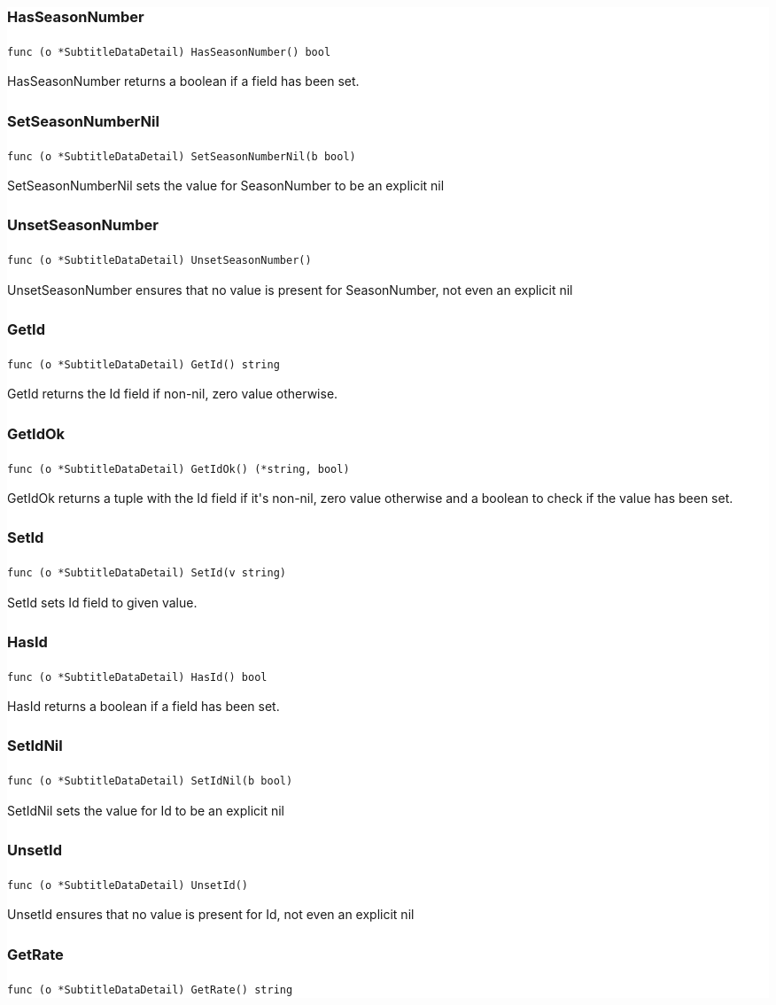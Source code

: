 ### HasSeasonNumber

`func (o *SubtitleDataDetail) HasSeasonNumber() bool`

HasSeasonNumber returns a boolean if a field has been set.

### SetSeasonNumberNil

`func (o *SubtitleDataDetail) SetSeasonNumberNil(b bool)`

 SetSeasonNumberNil sets the value for SeasonNumber to be an explicit nil

### UnsetSeasonNumber
`func (o *SubtitleDataDetail) UnsetSeasonNumber()`

UnsetSeasonNumber ensures that no value is present for SeasonNumber, not even an explicit nil
### GetId

`func (o *SubtitleDataDetail) GetId() string`

GetId returns the Id field if non-nil, zero value otherwise.

### GetIdOk

`func (o *SubtitleDataDetail) GetIdOk() (*string, bool)`

GetIdOk returns a tuple with the Id field if it's non-nil, zero value otherwise
and a boolean to check if the value has been set.

### SetId

`func (o *SubtitleDataDetail) SetId(v string)`

SetId sets Id field to given value.

### HasId

`func (o *SubtitleDataDetail) HasId() bool`

HasId returns a boolean if a field has been set.

### SetIdNil

`func (o *SubtitleDataDetail) SetIdNil(b bool)`

 SetIdNil sets the value for Id to be an explicit nil

### UnsetId
`func (o *SubtitleDataDetail) UnsetId()`

UnsetId ensures that no value is present for Id, not even an explicit nil
### GetRate

`func (o *SubtitleDataDetail) GetRate() string`
